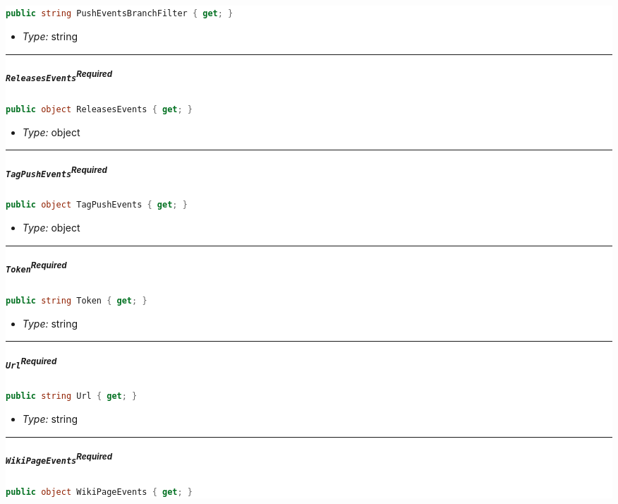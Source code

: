 ```csharp
public string PushEventsBranchFilter { get; }
```

- *Type:* string

---

##### `ReleasesEvents`<sup>Required</sup> <a name="ReleasesEvents" id="@cdktf/provider-gitlab.projectHook.ProjectHook.property.releasesEvents"></a>

```csharp
public object ReleasesEvents { get; }
```

- *Type:* object

---

##### `TagPushEvents`<sup>Required</sup> <a name="TagPushEvents" id="@cdktf/provider-gitlab.projectHook.ProjectHook.property.tagPushEvents"></a>

```csharp
public object TagPushEvents { get; }
```

- *Type:* object

---

##### `Token`<sup>Required</sup> <a name="Token" id="@cdktf/provider-gitlab.projectHook.ProjectHook.property.token"></a>

```csharp
public string Token { get; }
```

- *Type:* string

---

##### `Url`<sup>Required</sup> <a name="Url" id="@cdktf/provider-gitlab.projectHook.ProjectHook.property.url"></a>

```csharp
public string Url { get; }
```

- *Type:* string

---

##### `WikiPageEvents`<sup>Required</sup> <a name="WikiPageEvents" id="@cdktf/provider-gitlab.projectHook.ProjectHook.property.wikiPageEvents"></a>

```csharp
public object WikiPageEvents { get; }
```
